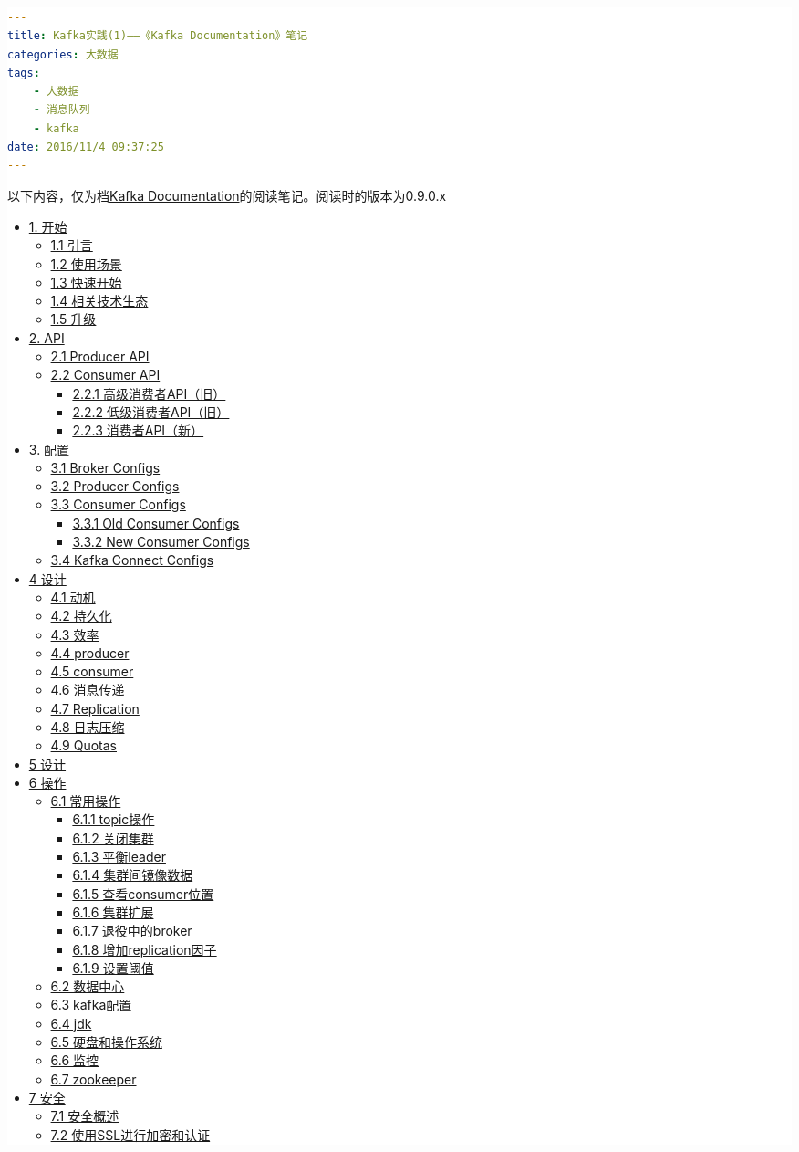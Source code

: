 ```yaml
---
title: Kafka实践(1)——《Kafka Documentation》笔记
categories: 大数据
tags: 
	- 大数据
	- 消息队列
	- kafka
date: 2016/11/4 09:37:25
---
```



以下内容，仅为档[Kafka Documentation](http://kafka.apache.org/documentation.html#uses)的阅读笔记。阅读时的版本为0.9.0.x

* [1. 开始](#1)
	* [1.1 引言](#1-1)
	* [1.2 使用场景](#1-2)
	* [1.3 快速开始](#1-3)
	* [1.4 相关技术生态](#1-4)
	* [1.5 升级](#1-5)
* [2. API](#2)
	* [2.1 Producer API](#2-1)
	* [2.2 Consumer API](#2-2)
		* [2.2.1 高级消费者API（旧）](#2-3)
		* [2.2.2 低级消费者API（旧）](#2-4)
		* [2.2.3 消费者API（新）](#2-5)
* [3. 配置](#3)
	* [3.1 Broker Configs](#3-1)
	* [3.2 Producer Configs](#3-2)
	* [3.3 Consumer Configs](#3-3)
		* [3.3.1 Old Consumer Configs](#3-3-1)
		* [3.3.2 New Consumer Configs](#3-3-2)
	* [3.4 Kafka Connect Configs](#3-4)
* [4 设计](#4)
	* [4.1 动机](#4-1)
	* [4.2 持久化](#4-2)
	* [4.3 效率](#4-3)
	* [4.4 producer](#4-4)
	* [4.5 consumer](#4-5)
	* [4.6 消息传递](#4-6)
	* [4.7 Replication](#4-7)
	* [4.8 日志压缩](#4-8)
	* [4.9 Quotas](#4-9)
* [5 设计](#5)
* [6 操作](#6)
	* [6.1 常用操作](#6-1)
		* [6.1.1 topic操作](#6-1-1)
		* [6.1.2 关闭集群](#6-1-2)
		* [6.1.3 平衡leader](#6-1-3)
		* [6.1.4 集群间镜像数据](#6-1-4)
		* [6.1.5 查看consumer位置](#6-1-5)
		* [6.1.6 集群扩展](#6-1-6)
		* [6.1.7 退役中的broker](#6-1-7)
		* [6.1.8 增加replication因子](#6-1-8)
		* [6.1.9 设置阈值](#6-1-9)
	* [6.2 数据中心](#6-2)
	* [6.3 kafka配置](#6-3)
	* [6.4 jdk](#6-4)
	* [6.5 硬盘和操作系统](#6-5)
	* [6.6 监控](#6-6)
	* [6.7 zookeeper](#6-7)
* [7 安全](#7)
	* [7.1 安全概述](#7-1)
	* [7.2 使用SSL进行加密和认证](#7-1)